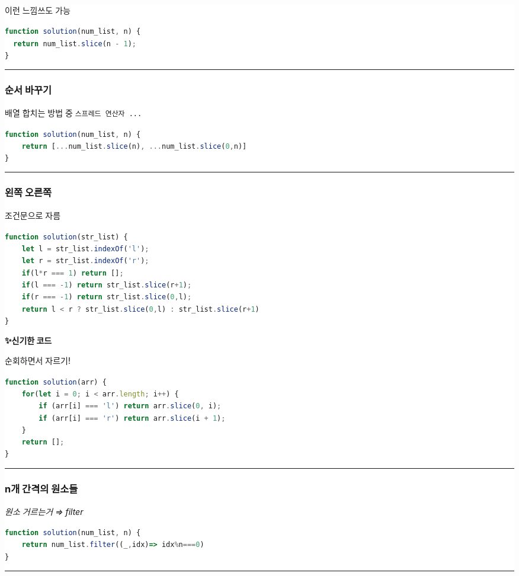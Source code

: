 이런 느낌쓰도 가능

```jsx
function solution(num_list, n) {
  return num_list.slice(n - 1);
}
```

---
### 순서 바꾸기

배열 합치는 방법 중 `스프레드 연산자 ...`

```jsx
function solution(num_list, n) {
    return [...num_list.slice(n), ...num_list.slice(0,n)]
}
```

---
### 왼쪽 오른쪽

조건문으로 자름

```jsx
function solution(str_list) {
    let l = str_list.indexOf('l');
    let r = str_list.indexOf('r');
    if(l*r === 1) return [];
    if(l === -1) return str_list.slice(r+1);
    if(r === -1) return str_list.slice(0,l);
    return l < r ? str_list.slice(0,l) : str_list.slice(r+1)
}

```

**✨신기한 코드**

순회하면서 자르기!

```jsx
function solution(arr) {
    for(let i = 0; i < arr.length; i++) {
        if (arr[i] === 'l') return arr.slice(0, i);
        if (arr[i] === 'r') return arr.slice(i + 1);
    }
    return [];
}
```

---
### n개 간격의 원소들

*원소 거르는거 ⇒ filter*

```jsx
function solution(num_list, n) {
    return num_list.filter((_,idx)=> idx%n===0)
}
```

---
